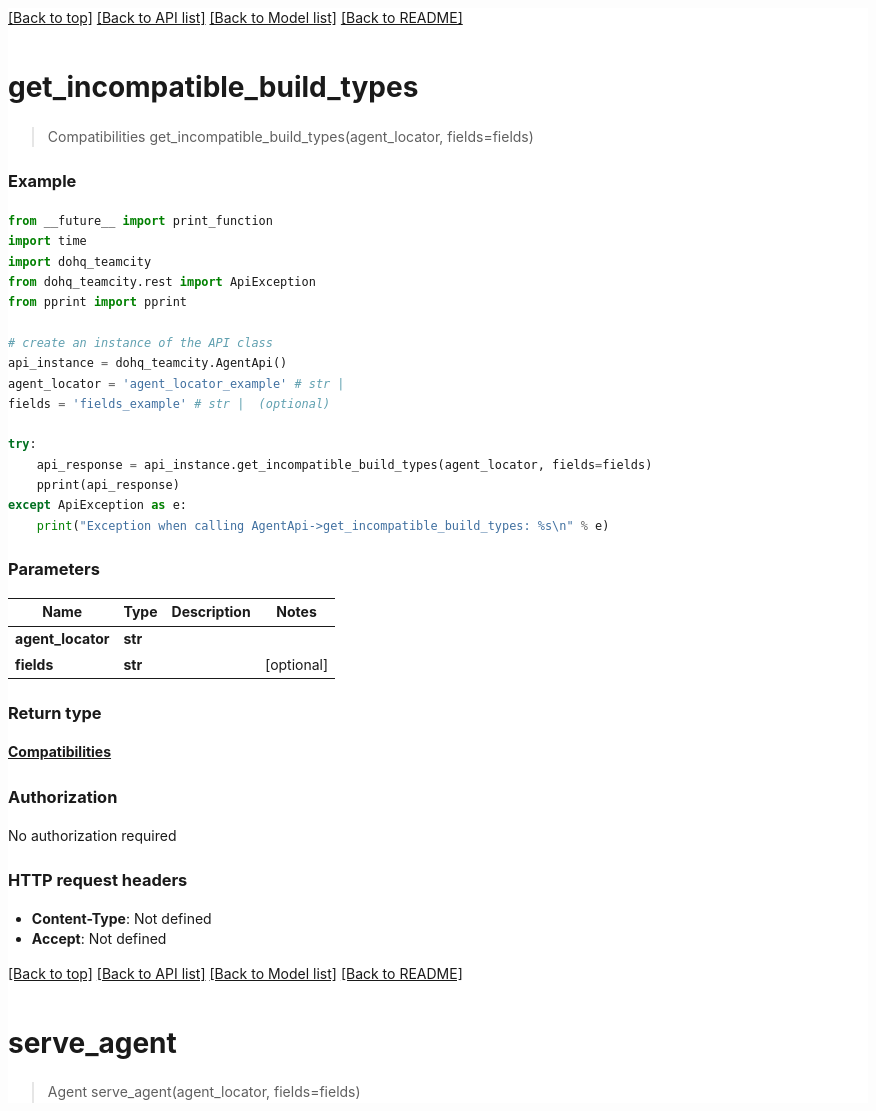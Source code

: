 [[Back to top]](#) [[Back to API list]](../README.md#documentation-for-api-endpoints) [[Back to Model list]](../README.md#documentation-for-models) [[Back to README]](../README.md)

# **get_incompatible_build_types**
> Compatibilities get_incompatible_build_types(agent_locator, fields=fields)



### Example
```python
from __future__ import print_function
import time
import dohq_teamcity
from dohq_teamcity.rest import ApiException
from pprint import pprint

# create an instance of the API class
api_instance = dohq_teamcity.AgentApi()
agent_locator = 'agent_locator_example' # str | 
fields = 'fields_example' # str |  (optional)

try:
    api_response = api_instance.get_incompatible_build_types(agent_locator, fields=fields)
    pprint(api_response)
except ApiException as e:
    print("Exception when calling AgentApi->get_incompatible_build_types: %s\n" % e)
```

### Parameters

Name | Type | Description  | Notes
------------- | ------------- | ------------- | -------------
 **agent_locator** | **str**|  | 
 **fields** | **str**|  | [optional] 

### Return type

[**Compatibilities**](Compatibilities.md)

### Authorization

No authorization required

### HTTP request headers

 - **Content-Type**: Not defined
 - **Accept**: Not defined

[[Back to top]](#) [[Back to API list]](../README.md#documentation-for-api-endpoints) [[Back to Model list]](../README.md#documentation-for-models) [[Back to README]](../README.md)

# **serve_agent**
> Agent serve_agent(agent_locator, fields=fields)
